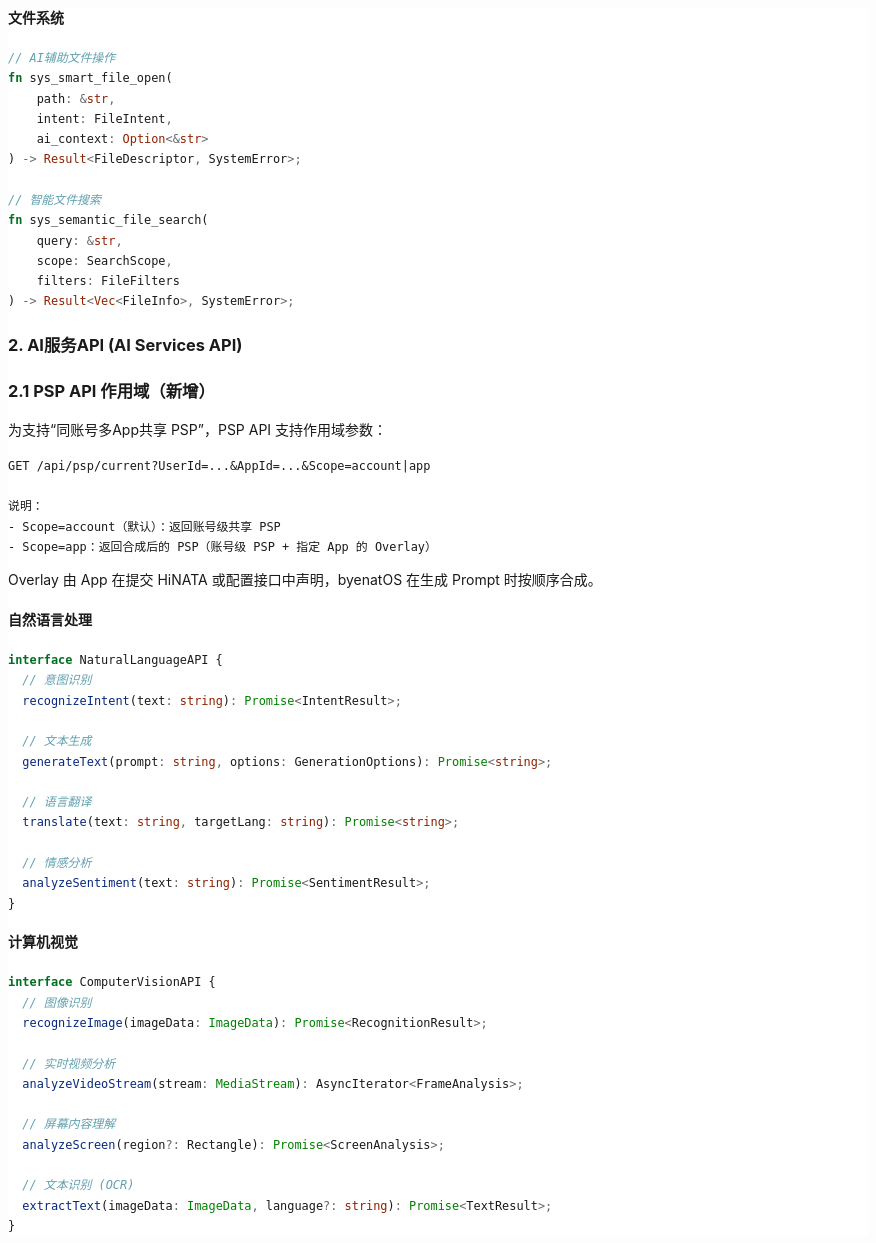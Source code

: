#### 文件系统
```rust
// AI辅助文件操作
fn sys_smart_file_open(
    path: &str,
    intent: FileIntent,
    ai_context: Option<&str>
) -> Result<FileDescriptor, SystemError>;

// 智能文件搜索
fn sys_semantic_file_search(
    query: &str,
    scope: SearchScope,
    filters: FileFilters
) -> Result<Vec<FileInfo>, SystemError>;
```

### 2. AI服务API (AI Services API)
### 2.1 PSP API 作用域（新增）

为支持“同账号多App共享 PSP”，PSP API 支持作用域参数：

```
GET /api/psp/current?UserId=...&AppId=...&Scope=account|app

说明：
- Scope=account（默认）：返回账号级共享 PSP
- Scope=app：返回合成后的 PSP（账号级 PSP + 指定 App 的 Overlay）
```

Overlay 由 App 在提交 HiNATA 或配置接口中声明，byenatOS 在生成 Prompt 时按顺序合成。

#### 自然语言处理
```typescript
interface NaturalLanguageAPI {
  // 意图识别
  recognizeIntent(text: string): Promise<IntentResult>;
  
  // 文本生成
  generateText(prompt: string, options: GenerationOptions): Promise<string>;
  
  // 语言翻译
  translate(text: string, targetLang: string): Promise<string>;
  
  // 情感分析
  analyzeSentiment(text: string): Promise<SentimentResult>;
}
```

#### 计算机视觉
```typescript
interface ComputerVisionAPI {
  // 图像识别
  recognizeImage(imageData: ImageData): Promise<RecognitionResult>;
  
  // 实时视频分析
  analyzeVideoStream(stream: MediaStream): AsyncIterator<FrameAnalysis>;
  
  // 屏幕内容理解
  analyzeScreen(region?: Rectangle): Promise<ScreenAnalysis>;
  
  // 文本识别 (OCR)
  extractText(imageData: ImageData, language?: string): Promise<TextResult>;
}
```
